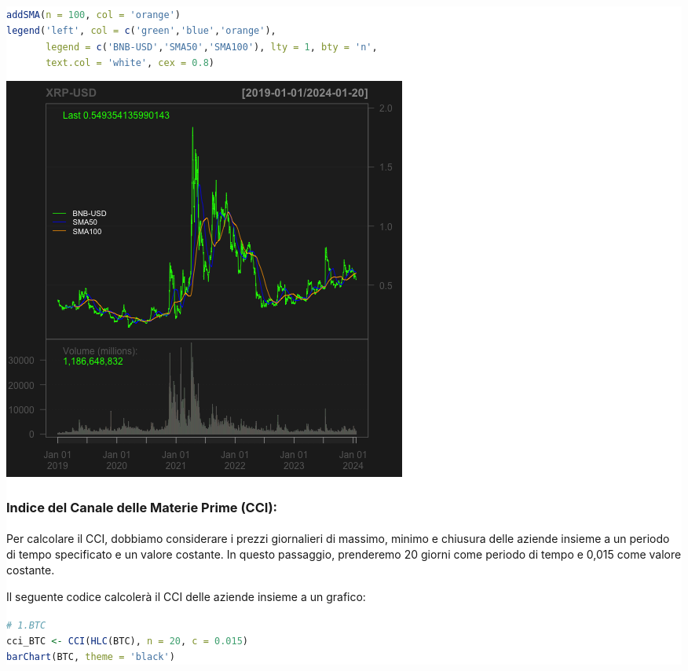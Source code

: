 ```r
addSMA(n = 100, col = 'orange')
legend('left', col = c('green','blue','orange'),
       legend = c('BNB-USD','SMA50','SMA100'), lty = 1, bty = 'n',
       text.col = 'white', cex = 0.8)
```

![plot of chunk unnamed-chunk-9](figure/unnamed-chunk-9-3.png)

### Indice del Canale delle Materie Prime (CCI):

Per calcolare il CCI, dobbiamo considerare i prezzi giornalieri di massimo, minimo e chiusura delle aziende insieme a un periodo di tempo specificato e un valore costante. In questo passaggio, prenderemo 20 giorni come periodo di tempo e 0,015 come valore costante.

Il seguente codice calcolerà il CCI delle aziende insieme a un grafico:


```r
# 1.BTC 
cci_BTC <- CCI(HLC(BTC), n = 20, c = 0.015)
barChart(BTC, theme = 'black')
```
